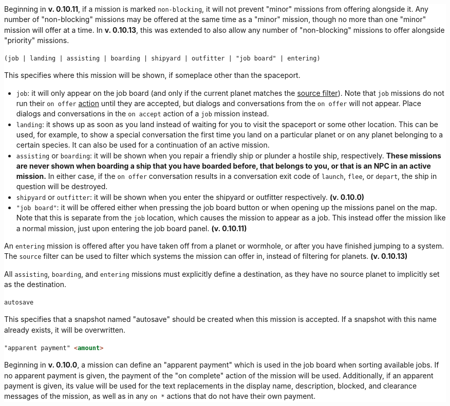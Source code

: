 Beginning in **v. 0.10.11**, if a mission is marked `non-blocking`, it will not prevent "minor" missions from offering alongside it. Any number of "non-blocking" missions may be offered at the same time as a "minor" mission, though no more than one "minor" mission will offer at a time. In **v. 0.10.13**, this was extended to also allow any number of "non-blocking" missions to offer alongside "priority" missions.

```html
(job | landing | assisting | boarding | shipyard | outfitter | "job board" | entering)
```

This specifies where this mission will be shown, if someplace other than the spaceport.

* `job`: it will only appear on the job board (and only if the current planet matches the [source filter](#mission-location-filters)). Note that `job` missions do not run their `on offer` [action](#triggers) until they are accepted, but dialogs and conversations from the `on offer` will not appear. Place dialogs and conversations in the `on accept` action of a `job` mission instead.
* `landing`: it shows up as soon as you land instead of waiting for you to visit the spaceport or some other location. This can be used, for example, to show a special conversation the first time you land on a particular planet or on any planet belonging to a certain species. It can also be used for a continuation of an active mission.
* `assisting` or `boarding`: it will be shown when you repair a friendly ship or plunder a hostile ship, respectively. **These missions are never shown when boarding a ship that you have boarded before, that belongs to you, or that is an NPC in an active mission.** In either case, if the `on offer` conversation results in a conversation exit code of `launch`, `flee`, or `depart`, the ship in question will be destroyed.
* `shipyard` or `outfitter`: it will be shown when you enter the shipyard or outfitter respectively. **(v. 0.10.0)**
* `"job board"`: it will be offered either when pressing the job board button or when opening up the missions panel on the map. Note that this is separate from the `job` location, which causes the mission to appear as a job. This instead offer the mission like a normal mission, just upon entering the job board panel. **(v. 0.10.11)**

An `entering` mission is offered after you have taken off from a planet or wormhole, or after you have finished jumping to a system. The `source` filter can be used to filter which systems the mission can offer in, instead of filtering for planets. **(v. 0.10.13)**

All `assisting`, `boarding`, and `entering` missions must explicitly define a destination, as they have no source planet to implicitly set as the destination.

```html
autosave
```

This specifies that a snapshot named "autosave" should be created when this mission is accepted. If a snapshot with this name already exists, it will be overwritten.

```html
"apparent payment" <amount>
```

Beginning in **v. 0.10.0**, a mission can define an "apparent payment" which is used in the job board when sorting available jobs.
If no apparent payment is given, the payment of the "on complete" action of the mission will be used.
Additionally, if an apparent payment is given, its value will be used for the text replacements in the display name, description, blocked, and clearance messages of the mission, as well as in any `on *` actions that do not have their own payment.
